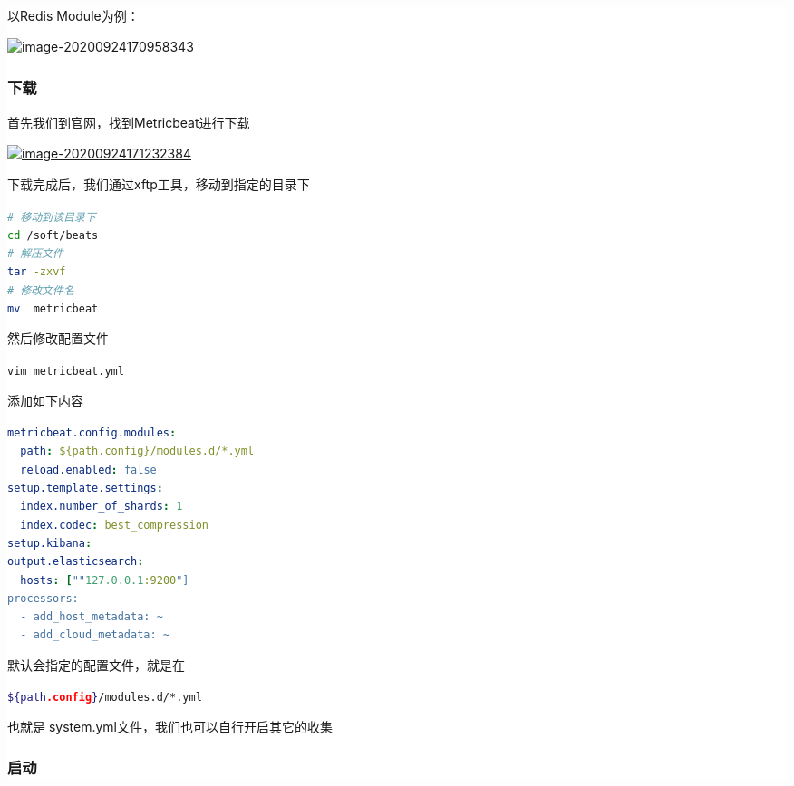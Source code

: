 以Redis Module为例：

[![image-20200924170958343](http://victorfengming.gitee.io/elk/2_Beats%E5%85%A5%E9%97%A8%E7%AE%80%E4%BB%8B/images/image-20200924170958343.png)](http://victorfengming.gitee.io/elk/2_Beats入门简介/images/image-20200924170958343.png)

### 下载

首先我们到[官网](https://www.elastic.co/cn/downloads/beats/metricbeat)，找到Metricbeat进行下载

[![image-20200924171232384](http://victorfengming.gitee.io/elk/2_Beats%E5%85%A5%E9%97%A8%E7%AE%80%E4%BB%8B/images/image-20200924171232384.png)](http://victorfengming.gitee.io/elk/2_Beats入门简介/images/image-20200924171232384.png)

下载完成后，我们通过xftp工具，移动到指定的目录下

```bash
# 移动到该目录下
cd /soft/beats
# 解压文件
tar -zxvf 
# 修改文件名
mv  metricbeat
```

然后修改配置文件

```bash
vim metricbeat.yml
```

添加如下内容

```yml
metricbeat.config.modules:
  path: ${path.config}/modules.d/*.yml
  reload.enabled: false
setup.template.settings:
  index.number_of_shards: 1
  index.codec: best_compression
setup.kibana:
output.elasticsearch:
  hosts: [""127.0.0.1:9200"]
processors:
  - add_host_metadata: ~
  - add_cloud_metadata: ~
```

默认会指定的配置文件，就是在

```bash
${path.config}/modules.d/*.yml
```

也就是 system.yml文件，我们也可以自行开启其它的收集

### 启动
